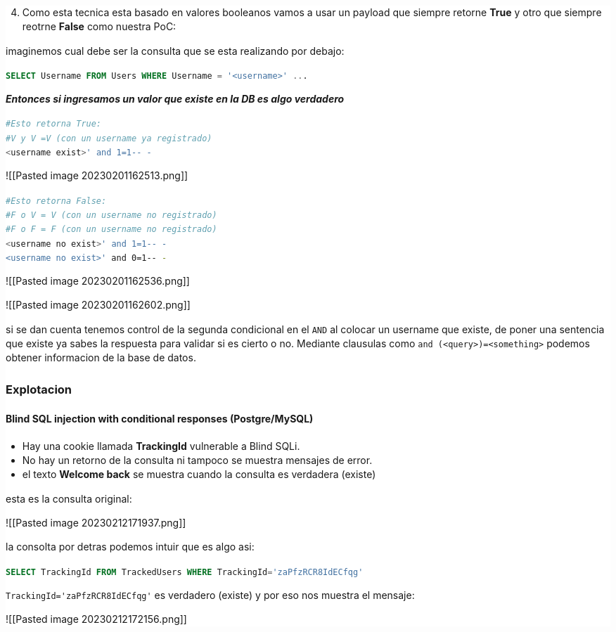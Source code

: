 4. Como esta tecnica esta basado en valores booleanos vamos a usar un payload que siempre retorne **True** y otro que siempre reotrne **False** como nuestra PoC:

imaginemos cual debe ser la consulta que se esta realizando por debajo:

```sql
SELECT Username FROM Users WHERE Username = '<username>' ...
```

**_Entonces si ingresamos un valor que existe en la DB es algo verdadero_**

```bash
#Esto retorna True: 
#V y V =V (con un username ya registrado)
<username exist>' and 1=1-- -
```

![[Pasted image 20230201162513.png]]

```bash
#Esto retorna False: 
#F o V = V (con un username no registrado)
#F o F = F (con un username no registrado)
<username no exist>' and 1=1-- -
<username no exist>' and 0=1-- -
```

![[Pasted image 20230201162536.png]]

![[Pasted image 20230201162602.png]]

si se dan cuenta tenemos control de la segunda condicional en el `AND` al colocar un username que existe, de poner una sentencia que existe ya sabes la respuesta para validar si es cierto o no. Mediante clausulas como `and (<query>)=<something>` podemos obtener informacion de la base de datos.

### Explotacion

#### Blind SQL injection with conditional responses (Postgre/MySQL)

- Hay una cookie llamada **TrackingId** vulnerable a Blind SQLi.
- No hay un retorno de la consulta ni tampoco se muestra mensajes de error.
- el texto **Welcome back** se muestra cuando la consulta es verdadera (existe)

esta es la consulta original:

![[Pasted image 20230212171937.png]]

la consolta por detras podemos intuir que es algo asi:

```sql
SELECT TrackingId FROM TrackedUsers WHERE TrackingId='zaPfzRCR8IdECfqg'
```

`TrackingId='zaPfzRCR8IdECfqg'` es verdadero (existe) y por eso nos muestra el mensaje:

![[Pasted image 20230212172156.png]]
